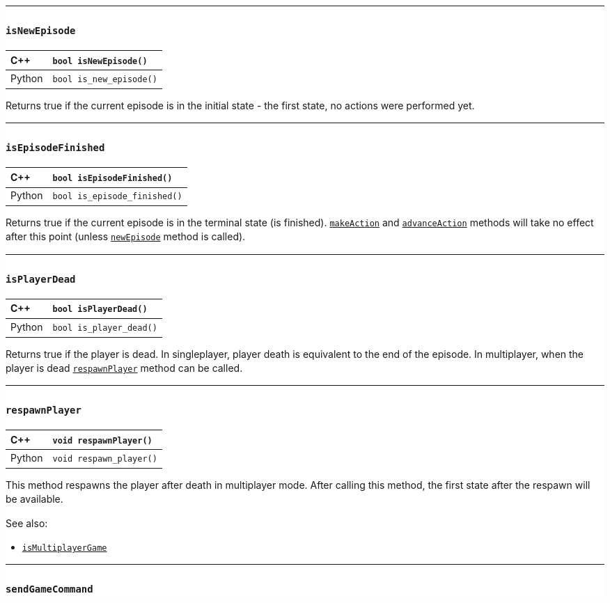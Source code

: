 
---
### <a name="isNewEpisode"></a> `isNewEpisode`

| C++    | `bool isNewEpisode()`    |
| :--    | :--                      |
| Python | `bool is_new_episode()`  |

Returns true if the current episode is in the initial state - the first state, no actions were performed yet.


---
### <a name="isEpisodeFinished"></a> `isEpisodeFinished`

| C++    | `bool isEpisodeFinished()`    |
| :--    | :--                           |
| Python | `bool is_episode_finished()`  |

Returns true if the current episode is in the terminal state (is finished).
[`makeAction`](#makeAction) and [`advanceAction`](#advanceAction) methods will take no effect after this point (unless [`newEpisode`](#newEpisode) method is called).


---
### <a name="isPlayerDead"></a> `isPlayerDead`

| C++    | `bool isPlayerDead()`    |
| :--    | :--                      |
| Python | `bool is_player_dead()`  |

Returns true if the player is dead.
In singleplayer, player death is equivalent to the end of the episode.
In multiplayer, when the player is dead [`respawnPlayer`](#respawnPlayer) method can be called.


---
### <a name="respawnPlayer"></a> `respawnPlayer`

| C++    | `void respawnPlayer()`  |
| :--    | :--                     |
| Python | `void respawn_player()` |

This method respawns the player after death in multiplayer mode.
After calling this method, the first state after the respawn will be available.

See also:
- [`isMultiplayerGame`](#isMultiplayerGame)


---
### <a name="sendGameCommand"></a> `sendGameCommand`
